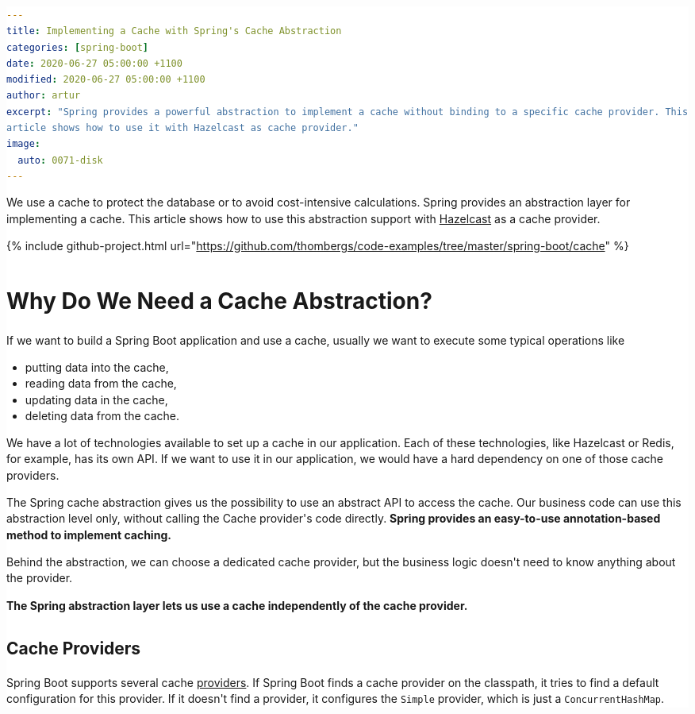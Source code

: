 ```yaml
---
title: Implementing a Cache with Spring's Cache Abstraction
categories: [spring-boot]
date: 2020-06-27 05:00:00 +1100
modified: 2020-06-27 05:00:00 +1100
author: artur
excerpt: "Spring provides a powerful abstraction to implement a cache without binding to a specific cache provider. This article shows how to use it with Hazelcast as cache provider."
image:
  auto: 0071-disk
---
```


We use a cache to protect the database or to avoid cost-intensive calculations.
Spring provides an abstraction layer for implementing a cache. This article shows how to use
this abstraction support with [Hazelcast](https://hazelcast.org/) as a cache provider.

{% include github-project.html url="https://github.com/thombergs/code-examples/tree/master/spring-boot/cache" %}

# Why Do We Need a Cache Abstraction?

If we want to build a Spring Boot application and use a cache, usually we want to
execute some typical operations like 
 * putting data into the cache,
 * reading data from the cache,
 * updating data in the cache,
 * deleting data from the cache.
 
We have a lot of technologies available to set up a cache in our application. Each of these technologies, like Hazelcast or Redis, for example,
has its own API. If we want to use it in our application, we would have a hard dependency
on one of those cache providers.
 
The Spring cache abstraction gives us the possibility to use
an abstract API to access the cache. Our business code can use
this abstraction level only, without calling the Cache provider's code directly. **Spring provides an easy-to-use annotation-based method to implement caching.**

Behind the abstraction, we can choose a 
dedicated cache provider, but the business logic doesn't need to know anything about
the provider. 

**The Spring abstraction layer lets us use a cache independently of the cache provider.**

## Cache Providers
Spring Boot supports several cache [providers](https://docs.spring.io/spring-boot/docs/current/reference/htmlsingle/#boot-features-caching-provider).
If Spring Boot finds a cache provider
 on the classpath, it tries to find a default configuration for this
provider. If it doesn't find a provider, it configures the `Simple` provider, which is just a 
`ConcurrentHashMap`.
